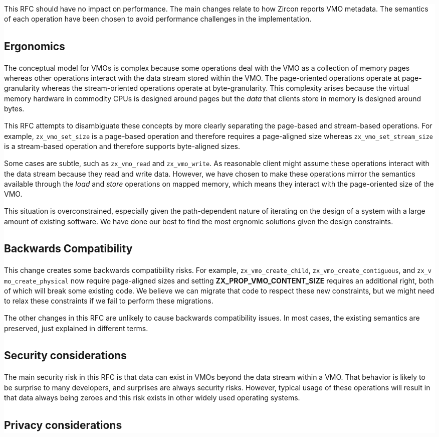 This RFC should have no impact on performance. The main changes relate to how
Zircon reports VMO metadata. The semantics of each operation have been chosen
to avoid performance challenges in the implementation.

## Ergonomics

The conceptual model for VMOs is complex because some operations deal with the
VMO as a collection of memory pages whereas other operations interact with the
data stream stored within the VMO. The page-oriented operations operate at
page-granularity whereas the stream-oriented operations operate at
byte-granularity. This complexity arises because the virtual memory hardware in
commodity CPUs is designed around pages but the *data* that clients store in
memory is designed around bytes.

This RFC attempts to disambiguate these concepts by more clearly separating
the page-based and stream-based operations. For example, `zx_vmo_set_size` is
a page-based operation and therefore requires a page-aligned size whereas
`zx_vmo_set_stream_size` is a stream-based operation and therefore supports
byte-aligned sizes.

Some cases are subtle, such as `zx_vmo_read` and `zx_vmo_write`. As reasonable
client might assume these operations interact with the data stream because they
read and write data. However, we have chosen to make these operations mirror
the semantics available through the *load* and *store* operations on mapped
memory, which means they interact with the page-oriented size of the VMO.

This situation is overconstrained, especially given the path-dependent nature
of iterating on the design of a system with a large amount of existing
software. We have done our best to find the most ergnomic solutions given the
design constraints.

## Backwards Compatibility

This change creates some backwards compatibility risks. For example,
`zx_vmo_create_child`, `zx_vmo_create_contiguous`, and `zx_vmo_create_physical`
now require page-aligned sizes and setting **ZX_PROP_VMO_CONTENT_SIZE**
requires an additional right, both of which will break some existing code. We
believe we can migrate that code to respect these new constraints, but we might
need to relax these constraints if we fail to perform these migrations.

The other changes in this RFC are unlikely to cause backwards compatibility
issues. In most cases, the existing semantics are preserved, just explained in
different terms.

## Security considerations

The main security risk in this RFC is that data can exist in VMOs beyond the
data stream within a VMO. That behavior is likely to be surprise to many
developers, and surprises are always security risks. However, typical usage
of these operations will result in that data always being zeroes and this
risk exists in other widely used operating systems.

## Privacy considerations
